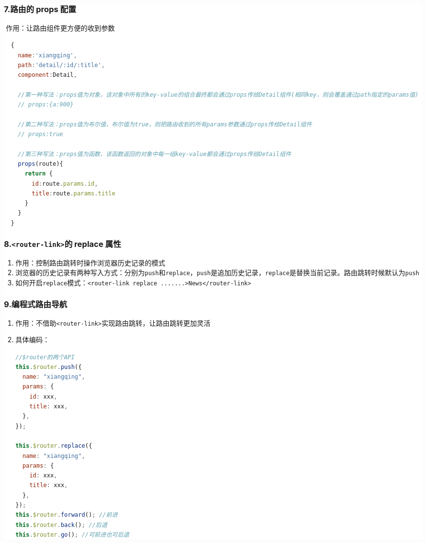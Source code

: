 ### 7.路由的 props 配置

​ 作用：让路由组件更方便的收到参数

```js
  {
    name:'xiangqing',
    path:'detail/:id/:title',
    component:Detail,

    //第一种写法：props值为对象，该对象中所有的key-value的组合最终都会通过props传给Detail组件(相同key，则会覆盖通过path指定的params值)
    // props:{a:900}

    //第二种写法：props值为布尔值，布尔值为true，则把路由收到的所有params参数通过props传给Detail组件
    // props:true

    //第三种写法：props值为函数，该函数返回的对象中每一组key-value都会通过props传给Detail组件
    props(route){
      return {
        id:route.params.id,
        title:route.params.title
      }
    }
  }
```

### 8.`<router-link>`的 replace 属性

1. 作用：控制路由跳转时操作浏览器历史记录的模式
2. 浏览器的历史记录有两种写入方式：分别为`push`和`replace`，`push`是追加历史记录，`replace`是替换当前记录。路由跳转时候默认为`push`
3. 如何开启`replace`模式：`<router-link replace .......>News</router-link>`

### 9.编程式路由导航

1. 作用：不借助`<router-link>`实现路由跳转，让路由跳转更加灵活
2. 具体编码：

   ```js
   //$router的两个API
   this.$router.push({
     name: "xiangqing",
     params: {
       id: xxx,
       title: xxx,
     },
   });

   this.$router.replace({
     name: "xiangqing",
     params: {
       id: xxx,
       title: xxx,
     },
   });
   this.$router.forward(); //前进
   this.$router.back(); //后退
   this.$router.go(); //可前进也可后退
   ```
